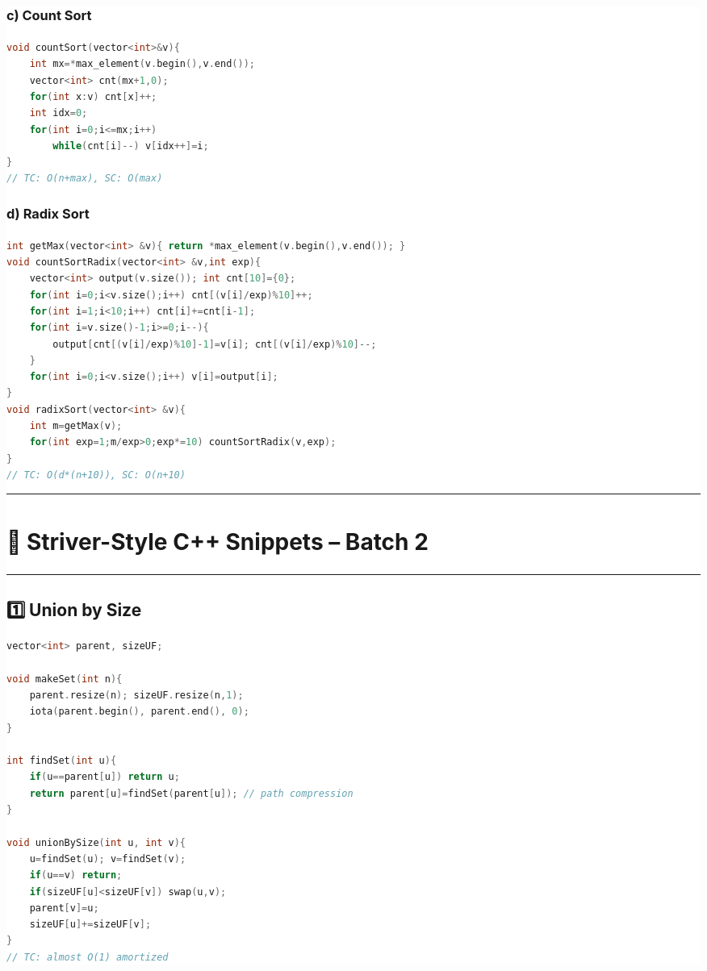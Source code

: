 ### c) Count Sort

```cpp
void countSort(vector<int>&v){
    int mx=*max_element(v.begin(),v.end());
    vector<int> cnt(mx+1,0);
    for(int x:v) cnt[x]++;
    int idx=0;
    for(int i=0;i<=mx;i++)
        while(cnt[i]--) v[idx++]=i;
}
// TC: O(n+max), SC: O(max)
```

### d) Radix Sort

```cpp
int getMax(vector<int> &v){ return *max_element(v.begin(),v.end()); }
void countSortRadix(vector<int> &v,int exp){
    vector<int> output(v.size()); int cnt[10]={0};
    for(int i=0;i<v.size();i++) cnt[(v[i]/exp)%10]++;
    for(int i=1;i<10;i++) cnt[i]+=cnt[i-1];
    for(int i=v.size()-1;i>=0;i--){
        output[cnt[(v[i]/exp)%10]-1]=v[i]; cnt[(v[i]/exp)%10]--;
    }
    for(int i=0;i<v.size();i++) v[i]=output[i];
}
void radixSort(vector<int> &v){
    int m=getMax(v);
    for(int exp=1;m/exp>0;exp*=10) countSortRadix(v,exp);
}
// TC: O(d*(n+10)), SC: O(n+10)
```

---


# 🏹 Striver-Style C++ Snippets – Batch 2

---

## 1️⃣ Union by Size

```cpp
vector<int> parent, sizeUF;

void makeSet(int n){
    parent.resize(n); sizeUF.resize(n,1);
    iota(parent.begin(), parent.end(), 0);
}

int findSet(int u){
    if(u==parent[u]) return u;
    return parent[u]=findSet(parent[u]); // path compression
}

void unionBySize(int u, int v){
    u=findSet(u); v=findSet(v);
    if(u==v) return;
    if(sizeUF[u]<sizeUF[v]) swap(u,v);
    parent[v]=u;
    sizeUF[u]+=sizeUF[v];
}
// TC: almost O(1) amortized
```